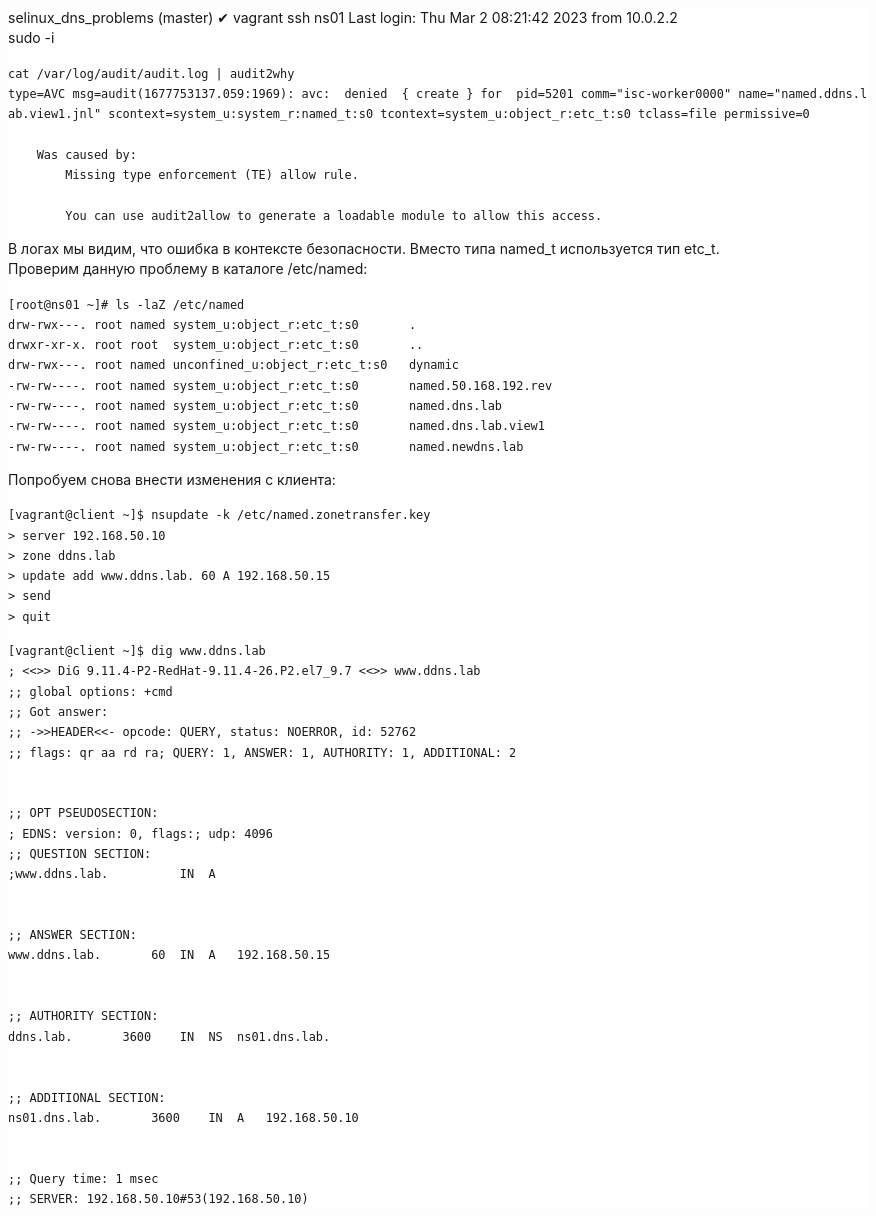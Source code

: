 selinux_dns_problems (master) ✔ vagrant ssh ns01
Last login: Thu Mar  2 08:21:42 2023 from 10.0.2.2    
sudo -i    
```
cat /var/log/audit/audit.log | audit2why    
type=AVC msg=audit(1677753137.059:1969): avc:  denied  { create } for  pid=5201 comm="isc-worker0000" name="named.ddns.lab.view1.jnl" scontext=system_u:system_r:named_t:s0 tcontext=system_u:object_r:etc_t:s0 tclass=file permissive=0

	Was caused by:
		Missing type enforcement (TE) allow rule.

		You can use audit2allow to generate a loadable module to allow this access.

```
В логах мы видим, что ошибка в контексте безопасности. Вместо типа named_t используется тип etc_t.    
Проверим данную проблему в каталоге /etc/named:    
```
[root@ns01 ~]# ls -laZ /etc/named
drw-rwx---. root named system_u:object_r:etc_t:s0       .
drwxr-xr-x. root root  system_u:object_r:etc_t:s0       ..
drw-rwx---. root named unconfined_u:object_r:etc_t:s0   dynamic
-rw-rw----. root named system_u:object_r:etc_t:s0       named.50.168.192.rev
-rw-rw----. root named system_u:object_r:etc_t:s0       named.dns.lab
-rw-rw----. root named system_u:object_r:etc_t:s0       named.dns.lab.view1
-rw-rw----. root named system_u:object_r:etc_t:s0       named.newdns.lab
```
Попробуем снова внести изменения с клиента:    
```
[vagrant@client ~]$ nsupdate -k /etc/named.zonetransfer.key
> server 192.168.50.10
> zone ddns.lab
> update add www.ddns.lab. 60 A 192.168.50.15
> send
> quit
``` 
```
[vagrant@client ~]$ dig www.ddns.lab
; <<>> DiG 9.11.4-P2-RedHat-9.11.4-26.P2.el7_9.7 <<>> www.ddns.lab
;; global options: +cmd
;; Got answer:
;; ->>HEADER<<- opcode: QUERY, status: NOERROR, id: 52762
;; flags: qr aa rd ra; QUERY: 1, ANSWER: 1, AUTHORITY: 1, ADDITIONAL: 2


;; OPT PSEUDOSECTION:
; EDNS: version: 0, flags:; udp: 4096
;; QUESTION SECTION:
;www.ddns.lab.          IN  A


;; ANSWER SECTION:
www.ddns.lab.       60  IN  A   192.168.50.15


;; AUTHORITY SECTION:
ddns.lab.       3600    IN  NS  ns01.dns.lab.


;; ADDITIONAL SECTION:
ns01.dns.lab.       3600    IN  A   192.168.50.10


;; Query time: 1 msec
;; SERVER: 192.168.50.10#53(192.168.50.10)
```